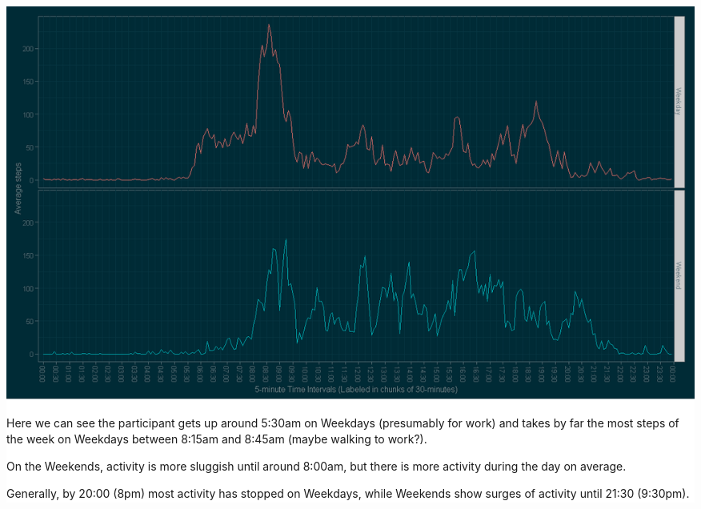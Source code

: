![](PA1_template_files/figure-html/unnamed-chunk-16-1.png) 

Here we can see the participant gets up around 5:30am on Weekdays (presumably for work) and takes by far the most steps of the week on Weekdays between 8:15am and 8:45am (maybe walking to work?). 

On the Weekends, activity is more sluggish until around 8:00am, but there is more activity during the day on average.  

Generally, by 20:00 (8pm) most activity has stopped on Weekdays, while Weekends show surges of activity until 21:30 (9:30pm).

